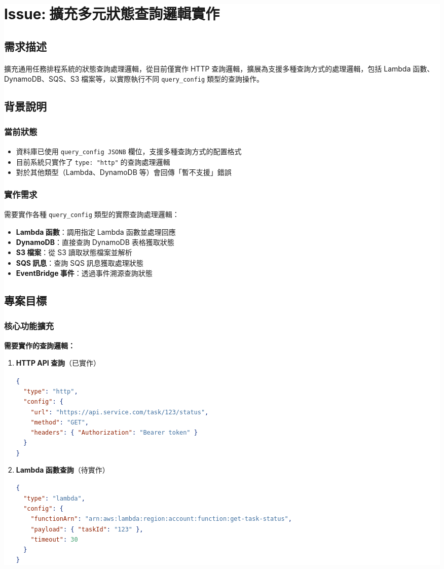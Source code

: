 # Issue: 擴充多元狀態查詢邏輯實作

## 需求描述

擴充通用任務排程系統的狀態查詢處理邏輯，從目前僅實作 HTTP 查詢邏輯，擴展為支援多種查詢方式的處理邏輯，包括 Lambda 函數、DynamoDB、SQS、S3 檔案等，以實際執行不同 `query_config` 類型的查詢操作。

## 背景說明

### 當前狀態

- 資料庫已使用 `query_config JSONB` 欄位，支援多種查詢方式的配置格式
- 目前系統只實作了 `type: "http"` 的查詢處理邏輯
- 對於其他類型（Lambda、DynamoDB 等）會回傳「暫不支援」錯誤

### 實作需求

需要實作各種 `query_config` 類型的實際查詢處理邏輯：

- **Lambda 函數**：調用指定 Lambda 函數並處理回應
- **DynamoDB**：直接查詢 DynamoDB 表格獲取狀態
- **S3 檔案**：從 S3 讀取狀態檔案並解析
- **SQS 訊息**：查詢 SQS 訊息獲取處理狀態
- **EventBridge 事件**：透過事件溯源查詢狀態

## 專案目標

### 核心功能擴充

**需要實作的查詢邏輯：**

1. **HTTP API 查詢**（已實作）

   ```json
   {
     "type": "http",
     "config": {
       "url": "https://api.service.com/task/123/status",
       "method": "GET",
       "headers": { "Authorization": "Bearer token" }
     }
   }
   ```

2. **Lambda 函數查詢**（待實作）

   ```json
   {
     "type": "lambda",
     "config": {
       "functionArn": "arn:aws:lambda:region:account:function:get-task-status",
       "payload": { "taskId": "123" },
       "timeout": 30
     }
   }
   ```
